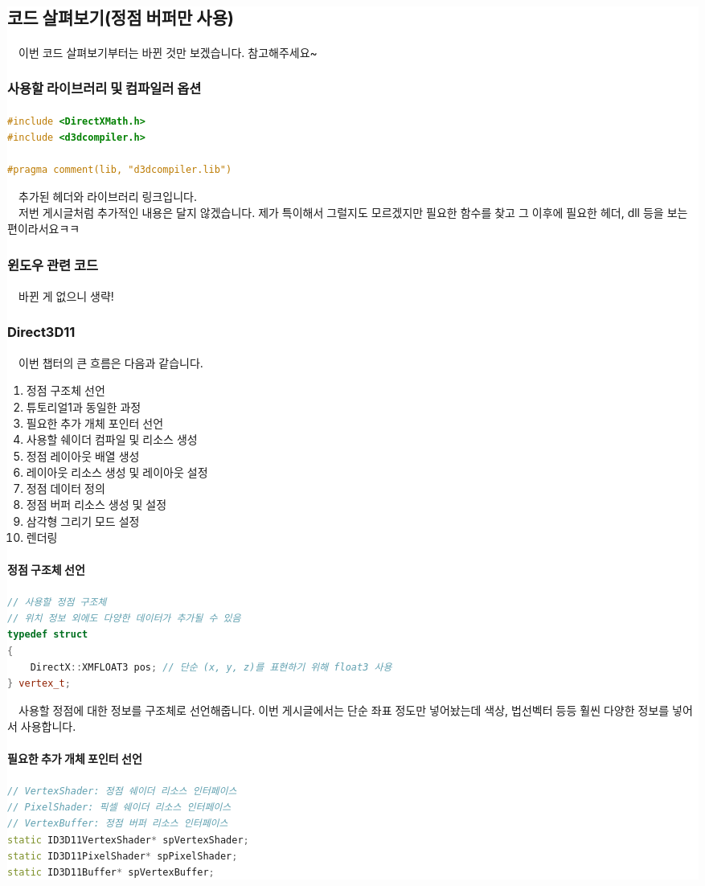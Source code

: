 ## 코드 살펴보기(정점 버퍼만 사용)

&emsp;이번 코드 살펴보기부터는 바뀐 것만 보겠습니다. 참고해주세요~

### 사용할 라이브러리 및 컴파일러 옵션

~~~ C++
#include <DirectXMath.h>
#include <d3dcompiler.h>

#pragma comment(lib, "d3dcompiler.lib")
~~~

&emsp;추가된 헤더와 라이브러리 링크입니다. <br>
&emsp;저번 게시글처럼 추가적인 내용은 달지 않겠습니다. 제가 특이해서 그럴지도 모르겠지만 필요한 함수를 찾고 그 이후에 필요한 헤더, dll 등을 보는 편이라서요ㅋㅋ

### 윈도우 관련 코드

&emsp;바뀐 게 없으니 생략!

### Direct3D11

&emsp;이번 챕터의 큰 흐름은 다음과 같습니다.

1. 정점 구조체 선언
2. 튜토리얼1과 동일한 과정
3. 필요한 추가 개체 포인터 선언
4. 사용할 쉐이더 컴파일 및 리소스 생성
5. 정점 레이아웃 배열 생성
6. 레이아웃 리소스 생성 및 레이아웃 설정
7. 정점 데이터 정의
8. 정점 버퍼 리소스 생성 및 설정
9.  삼각형 그리기 모드 설정
10. 렌더링

#### 정점 구조체 선언

~~~ C++
// 사용할 정점 구조체
// 위치 정보 외에도 다양한 데이터가 추가될 수 있음
typedef struct
{
	DirectX::XMFLOAT3 pos; // 단순 (x, y, z)를 표현하기 위해 float3 사용
} vertex_t;
~~~

&emsp;사용할 정점에 대한 정보를 구조체로 선언해줍니다. 이번 게시글에서는 단순 좌표 정도만 넣어놨는데 색상, 법선벡터 등등 훨씬 다양한 정보를 넣어서 사용합니다.

#### 필요한 추가 개체 포인터 선언

~~~ C++
// VertexShader: 정점 쉐이더 리소스 인터페이스
// PixelShader: 픽셀 쉐이더 리소스 인터페이스
// VertexBuffer: 정점 버퍼 리소스 인터페이스
static ID3D11VertexShader* spVertexShader;
static ID3D11PixelShader* spPixelShader;
static ID3D11Buffer* spVertexBuffer;
~~~
